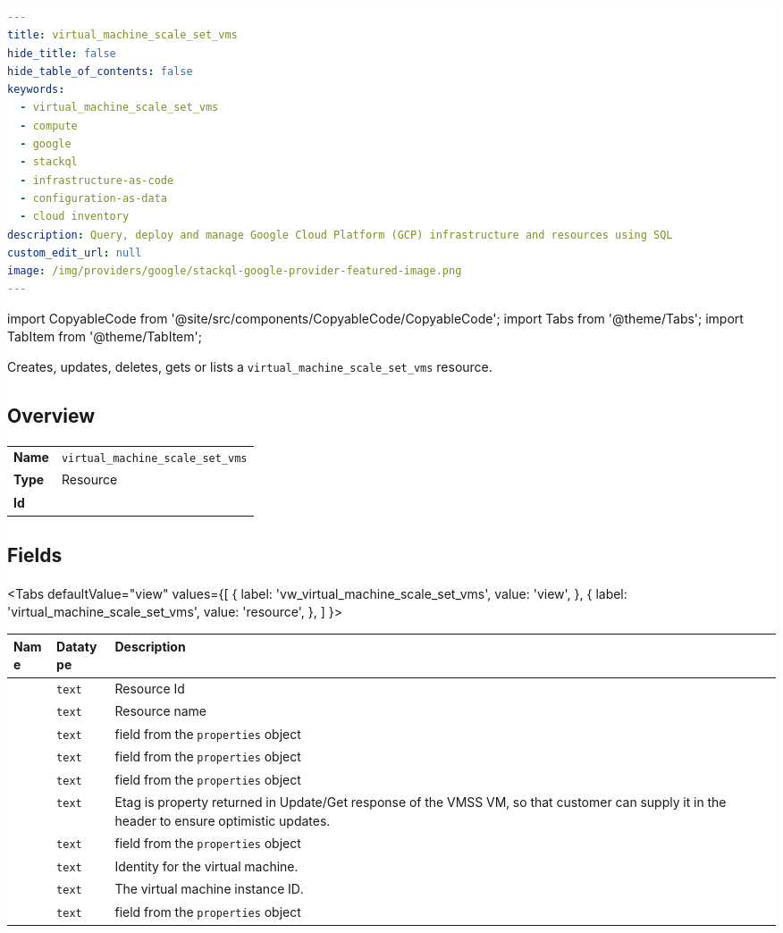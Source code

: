 ```yaml
---
title: virtual_machine_scale_set_vms
hide_title: false
hide_table_of_contents: false
keywords:
  - virtual_machine_scale_set_vms
  - compute
  - google
  - stackql
  - infrastructure-as-code
  - configuration-as-data
  - cloud inventory
description: Query, deploy and manage Google Cloud Platform (GCP) infrastructure and resources using SQL
custom_edit_url: null
image: /img/providers/google/stackql-google-provider-featured-image.png
---
```


import CopyableCode from '@site/src/components/CopyableCode/CopyableCode';
import Tabs from '@theme/Tabs';
import TabItem from '@theme/TabItem';

Creates, updates, deletes, gets or lists a <code>virtual_machine_scale_set_vms</code> resource.

## Overview
<table><tbody>
<tr><td><b>Name</b></td><td><code>virtual_machine_scale_set_vms</code></td></tr>
<tr><td><b>Type</b></td><td>Resource</td></tr>
<tr><td><b>Id</b></td><td><CopyableCode code="azure.compute.virtual_machine_scale_set_vms" /></td></tr>
</tbody></table>

## Fields
<Tabs
    defaultValue="view"
    values={[
        { label: 'vw_virtual_machine_scale_set_vms', value: 'view', },
        { label: 'virtual_machine_scale_set_vms', value: 'resource', },
    ]
}>
<TabItem value="view">

| Name | Datatype | Description |
|:-----|:---------|:------------|
| <CopyableCode code="id" /> | `text` | Resource Id |
| <CopyableCode code="name" /> | `text` | Resource name |
| <CopyableCode code="additional_capabilities" /> | `text` | field from the `properties` object |
| <CopyableCode code="availability_set" /> | `text` | field from the `properties` object |
| <CopyableCode code="diagnostics_profile" /> | `text` | field from the `properties` object |
| <CopyableCode code="etag" /> | `text` | Etag is property returned in Update/Get response of the VMSS VM, so that customer can supply it in the header to ensure optimistic updates. |
| <CopyableCode code="hardware_profile" /> | `text` | field from the `properties` object |
| <CopyableCode code="identity" /> | `text` | Identity for the virtual machine. |
| <CopyableCode code="instanceId" /> | `text` | The virtual machine instance ID. |
| <CopyableCode code="instance_id" /> | `text` | field from the `properties` object |